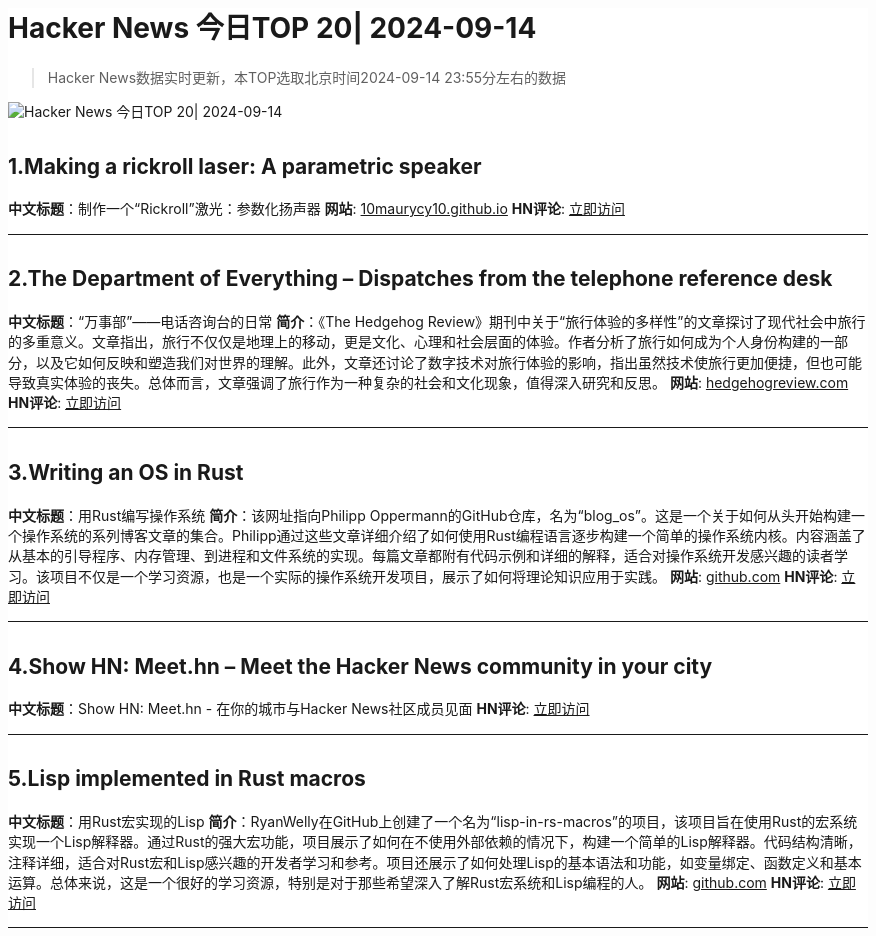# Hacker News 今日TOP 20| 2024-09-14

> Hacker News数据实时更新，本TOP选取北京时间2024-09-14 23:55分左右的数据

![Hacker News 今日TOP 20| 2024-09-14](https://img.chuhaix.com/2024/0910_imageFile-1665440404179-628424718_1725901191.png)

## 1.Making a rickroll laser: A parametric speaker
**中文标题**：制作一个“Rickroll”激光：参数化扬声器
**网站**:  <a href='https://10maurycy10.github.io/projects/speaker/' target='_blank' rel='nofollow'>10maurycy10.github.io</a>
**HN评论**:  <a href='https://news.ycombinator.com/item?id=41540221&utm_source=www.chuhaix.com' target='_blank' rel='nofollow'>立即访问</a>

---

## 2.The Department of Everything – Dispatches from the telephone reference desk
**中文标题**：“万事部”——电话咨询台的日常
**简介**：《The Hedgehog Review》期刊中关于“旅行体验的多样性”的文章探讨了现代社会中旅行的多重意义。文章指出，旅行不仅仅是地理上的移动，更是文化、心理和社会层面的体验。作者分析了旅行如何成为个人身份构建的一部分，以及它如何反映和塑造我们对世界的理解。此外，文章还讨论了数字技术对旅行体验的影响，指出虽然技术使旅行更加便捷，但也可能导致真实体验的丧失。总体而言，文章强调了旅行作为一种复杂的社会和文化现象，值得深入研究和反思。
**网站**:  <a href='https://hedgehogreview.com/issues/the-varieties-of-travel-experience/articles/the-department-of-everything' target='_blank' rel='nofollow'>hedgehogreview.com</a>
**HN评论**:  <a href='https://news.ycombinator.com/item?id=41539269&utm_source=www.chuhaix.com' target='_blank' rel='nofollow'>立即访问</a>

---

## 3.Writing an OS in Rust
**中文标题**：用Rust编写操作系统
**简介**：该网址指向Philipp Oppermann的GitHub仓库，名为“blog_os”。这是一个关于如何从头开始构建一个操作系统的系列博客文章的集合。Philipp通过这些文章详细介绍了如何使用Rust编程语言逐步构建一个简单的操作系统内核。内容涵盖了从基本的引导程序、内存管理、到进程和文件系统的实现。每篇文章都附有代码示例和详细的解释，适合对操作系统开发感兴趣的读者学习。该项目不仅是一个学习资源，也是一个实际的操作系统开发项目，展示了如何将理论知识应用于实践。
**网站**:  <a href='https://github.com/phil-opp/blog_os' target='_blank' rel='nofollow'>github.com</a>
**HN评论**:  <a href='https://news.ycombinator.com/item?id=41540362&utm_source=www.chuhaix.com' target='_blank' rel='nofollow'>立即访问</a>

---

## 4.Show HN: Meet.hn – Meet the Hacker News community in your city
**中文标题**：Show HN: Meet.hn - 在你的城市与Hacker News社区成员见面
**HN评论**:  <a href='https://news.ycombinator.com/item?id=41539125&utm_source=www.chuhaix.com' target='_blank' rel='nofollow'>立即访问</a>

---

## 5.Lisp implemented in Rust macros
**中文标题**：用Rust宏实现的Lisp
**简介**：RyanWelly在GitHub上创建了一个名为“lisp-in-rs-macros”的项目，该项目旨在使用Rust的宏系统实现一个Lisp解释器。通过Rust的强大宏功能，项目展示了如何在不使用外部依赖的情况下，构建一个简单的Lisp解释器。代码结构清晰，注释详细，适合对Rust宏和Lisp感兴趣的开发者学习和参考。项目还展示了如何处理Lisp的基本语法和功能，如变量绑定、函数定义和基本运算。总体来说，这是一个很好的学习资源，特别是对于那些希望深入了解Rust宏系统和Lisp编程的人。
**网站**:  <a href='https://github.com/RyanWelly/lisp-in-rs-macros' target='_blank' rel='nofollow'>github.com</a>
**HN评论**:  <a href='https://news.ycombinator.com/item?id=41535354&utm_source=www.chuhaix.com' target='_blank' rel='nofollow'>立即访问</a>

---